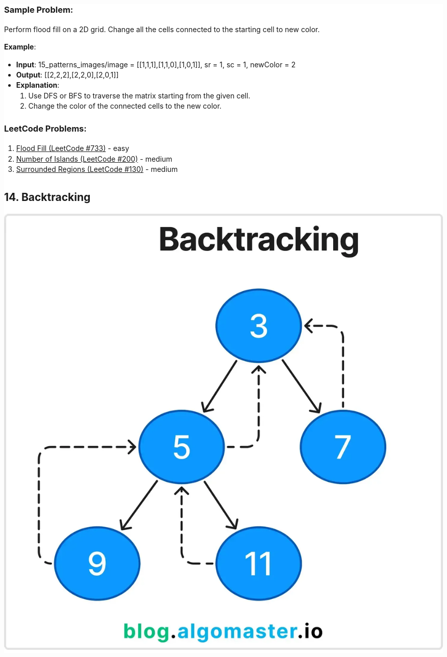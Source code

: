 ### Sample Problem:
Perform flood fill on a 2D grid. Change all the cells connected to the starting cell to new color.

**Example**:
* **Input**: 15_patterns_images/image = [[1,1,1],[1,1,0],[1,0,1]], sr = 1, sc = 1, newColor = 2
* **Output**: [[2,2,2],[2,2,0],[2,0,1]]
* **Explanation**:
  1. Use DFS or BFS to traverse the matrix starting from the given cell.
  2. Change the color of the connected cells to the new color.

### LeetCode Problems:
1. [Flood Fill (LeetCode #733)](https://leetcode.com/problems/flood-fill/description/) - easy
2. [Number of Islands (LeetCode #200)](https://leetcode.com/problems/number-of-islands/description/) - medium
3. [Surrounded Regions (LeetCode #130)](https://leetcode.com/problems/surrounded-regions/description/) - medium

## 14. Backtracking

![alt text](15_patterns_images/image-13.png)